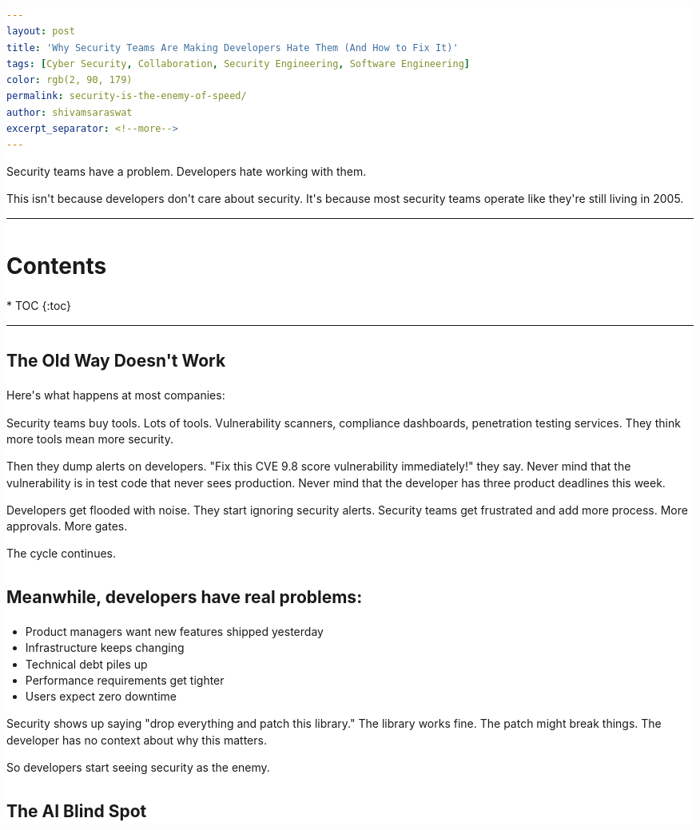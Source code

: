 ```yaml
---
layout: post
title: 'Why Security Teams Are Making Developers Hate Them (And How to Fix It)'
tags: [Cyber Security, Collaboration, Security Engineering, Software Engineering]
color: rgb(2, 90, 179)
permalink: security-is-the-enemy-of-speed/
author: shivamsaraswat
excerpt_separator: <!--more-->
---
```


Security teams have a problem. Developers hate working with them.

This isn't because developers don't care about security. It's because most security teams operate like they're still living in 2005.



<hr>

<h1 id="contents-">Contents <a name="top"></a></h1>
* TOC
{:toc}

<hr>

## The Old Way Doesn't Work

Here's what happens at most companies:

Security teams buy tools. Lots of tools. Vulnerability scanners, compliance dashboards, penetration testing services. They think more tools mean more security.

Then they dump alerts on developers. "Fix this CVE 9.8 score vulnerability immediately!" they say. Never mind that the vulnerability is in test code that never sees production. Never mind that the developer has three product deadlines this week.

Developers get flooded with noise. They start ignoring security alerts. Security teams get frustrated and add more process. More approvals. More gates.

The cycle continues.

## Meanwhile, developers have real problems:

- Product managers want new features shipped yesterday
- Infrastructure keeps changing
- Technical debt piles up
- Performance requirements get tighter
- Users expect zero downtime

Security shows up saying "drop everything and patch this library." The library works fine. The patch might break things. The developer has no context about why this matters.

So developers start seeing security as the enemy.

## The AI Blind Spot
